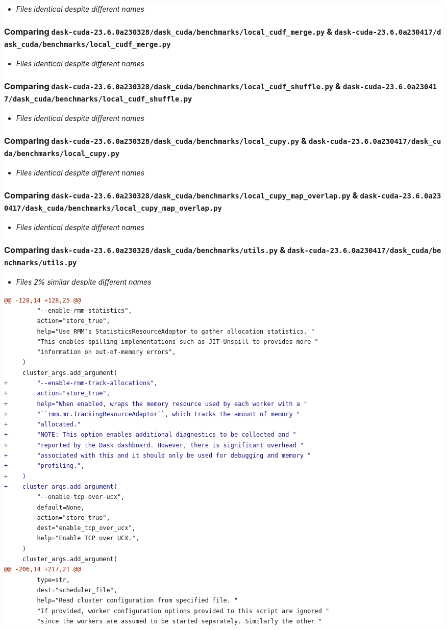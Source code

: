  * *Files identical despite different names*

### Comparing `dask-cuda-23.6.0a230328/dask_cuda/benchmarks/local_cudf_merge.py` & `dask-cuda-23.6.0a230417/dask_cuda/benchmarks/local_cudf_merge.py`

 * *Files identical despite different names*

### Comparing `dask-cuda-23.6.0a230328/dask_cuda/benchmarks/local_cudf_shuffle.py` & `dask-cuda-23.6.0a230417/dask_cuda/benchmarks/local_cudf_shuffle.py`

 * *Files identical despite different names*

### Comparing `dask-cuda-23.6.0a230328/dask_cuda/benchmarks/local_cupy.py` & `dask-cuda-23.6.0a230417/dask_cuda/benchmarks/local_cupy.py`

 * *Files identical despite different names*

### Comparing `dask-cuda-23.6.0a230328/dask_cuda/benchmarks/local_cupy_map_overlap.py` & `dask-cuda-23.6.0a230417/dask_cuda/benchmarks/local_cupy_map_overlap.py`

 * *Files identical despite different names*

### Comparing `dask-cuda-23.6.0a230328/dask_cuda/benchmarks/utils.py` & `dask-cuda-23.6.0a230417/dask_cuda/benchmarks/utils.py`

 * *Files 2% similar despite different names*

```diff
@@ -128,14 +128,25 @@
         "--enable-rmm-statistics",
         action="store_true",
         help="Use RMM's StatisticsResourceAdaptor to gather allocation statistics. "
         "This enables spilling implementations such as JIT-Unspill to provides more "
         "information on out-of-memory errors",
     )
     cluster_args.add_argument(
+        "--enable-rmm-track-allocations",
+        action="store_true",
+        help="When enabled, wraps the memory resource used by each worker with a "
+        "``rmm.mr.TrackingResourceAdaptor``, which tracks the amount of memory "
+        "allocated."
+        "NOTE: This option enables additional diagnostics to be collected and "
+        "reported by the Dask dashboard. However, there is significant overhead "
+        "associated with this and it should only be used for debugging and memory "
+        "profiling.",
+    )
+    cluster_args.add_argument(
         "--enable-tcp-over-ucx",
         default=None,
         action="store_true",
         dest="enable_tcp_over_ucx",
         help="Enable TCP over UCX.",
     )
     cluster_args.add_argument(
@@ -206,14 +217,21 @@
         type=str,
         dest="scheduler_file",
         help="Read cluster configuration from specified file. "
         "If provided, worker configuration options provided to this script are ignored "
         "since the workers are assumed to be started separately. Similarly the other "
```